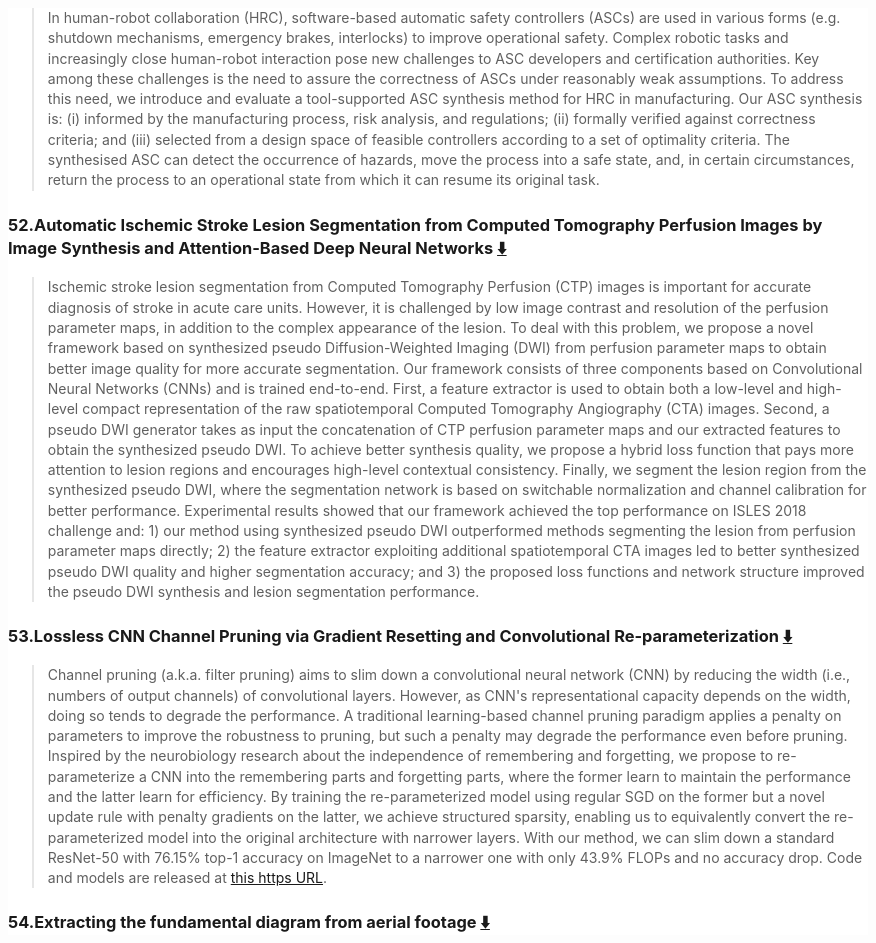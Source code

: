 >  In human-robot collaboration (HRC), software-based automatic safety controllers (ASCs) are used in various forms (e.g. shutdown mechanisms, emergency brakes, interlocks) to improve operational safety. Complex robotic tasks and increasingly close human-robot interaction pose new challenges to ASC developers and certification authorities. Key among these challenges is the need to assure the correctness of ASCs under reasonably weak assumptions. To address this need, we introduce and evaluate a tool-supported ASC synthesis method for HRC in manufacturing. Our ASC synthesis is: (i) informed by the manufacturing process, risk analysis, and regulations; (ii) formally verified against correctness criteria; and (iii) selected from a design space of feasible controllers according to a set of optimality criteria. The synthesised ASC can detect the occurrence of hazards, move the process into a safe state, and, in certain circumstances, return the process to an operational state from which it can resume its original task.      
### 52.Automatic Ischemic Stroke Lesion Segmentation from Computed Tomography Perfusion Images by Image Synthesis and Attention-Based Deep Neural Networks  [ :arrow_down: ](https://arxiv.org/pdf/2007.03294.pdf)
>  Ischemic stroke lesion segmentation from Computed Tomography Perfusion (CTP) images is important for accurate diagnosis of stroke in acute care units. However, it is challenged by low image contrast and resolution of the perfusion parameter maps, in addition to the complex appearance of the lesion. To deal with this problem, we propose a novel framework based on synthesized pseudo Diffusion-Weighted Imaging (DWI) from perfusion parameter maps to obtain better image quality for more accurate segmentation. Our framework consists of three components based on Convolutional Neural Networks (CNNs) and is trained end-to-end. First, a feature extractor is used to obtain both a low-level and high-level compact representation of the raw spatiotemporal Computed Tomography Angiography (CTA) images. Second, a pseudo DWI generator takes as input the concatenation of CTP perfusion parameter maps and our extracted features to obtain the synthesized pseudo DWI. To achieve better synthesis quality, we propose a hybrid loss function that pays more attention to lesion regions and encourages high-level contextual consistency. Finally, we segment the lesion region from the synthesized pseudo DWI, where the segmentation network is based on switchable normalization and channel calibration for better performance. Experimental results showed that our framework achieved the top performance on ISLES 2018 challenge and: 1) our method using synthesized pseudo DWI outperformed methods segmenting the lesion from perfusion parameter maps directly; 2) the feature extractor exploiting additional spatiotemporal CTA images led to better synthesized pseudo DWI quality and higher segmentation accuracy; and 3) the proposed loss functions and network structure improved the pseudo DWI synthesis and lesion segmentation performance.      
### 53.Lossless CNN Channel Pruning via Gradient Resetting and Convolutional Re-parameterization  [ :arrow_down: ](https://arxiv.org/pdf/2007.03260.pdf)
>  Channel pruning (a.k.a. filter pruning) aims to slim down a convolutional neural network (CNN) by reducing the width (i.e., numbers of output channels) of convolutional layers. However, as CNN's representational capacity depends on the width, doing so tends to degrade the performance. A traditional learning-based channel pruning paradigm applies a penalty on parameters to improve the robustness to pruning, but such a penalty may degrade the performance even before pruning. Inspired by the neurobiology research about the independence of remembering and forgetting, we propose to re-parameterize a CNN into the remembering parts and forgetting parts, where the former learn to maintain the performance and the latter learn for efficiency. By training the re-parameterized model using regular SGD on the former but a novel update rule with penalty gradients on the latter, we achieve structured sparsity, enabling us to equivalently convert the re-parameterized model into the original architecture with narrower layers. With our method, we can slim down a standard ResNet-50 with 76.15\% top-1 accuracy on ImageNet to a narrower one with only 43.9\% FLOPs and no accuracy drop. Code and models are released at <a class="link-external link-https" href="https://github.com/DingXiaoH/ResRep" rel="external noopener nofollow">this https URL</a>.      
### 54.Extracting the fundamental diagram from aerial footage  [ :arrow_down: ](https://arxiv.org/pdf/2007.03227.pdf)